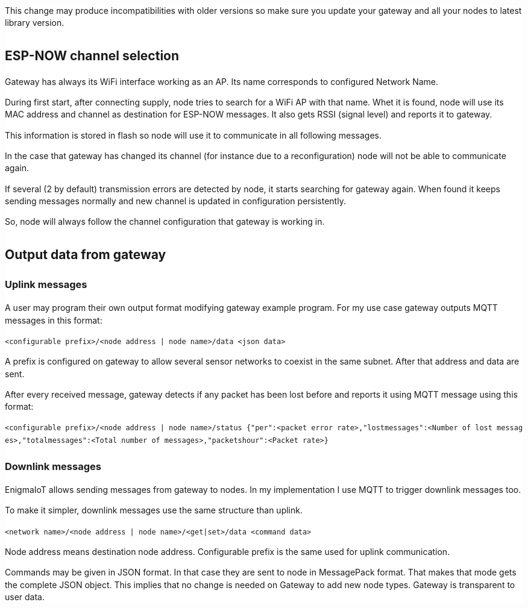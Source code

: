 This change may produce incompatibilities with older versions so make sure you update your gateway and all your nodes to latest library version.

## ESP-NOW channel selection

Gateway has always its WiFi interface working as an AP. Its name corresponds to configured Network Name.

During first start, after connecting supply, node tries to search for a WiFi AP with that name. Whet it is found, node will use its MAC address and channel as destination for ESP-NOW messages. It also gets RSSI (signal level) and reports it to gateway.

This information is stored in flash so node will use it to communicate in all following messages.

In the case that gateway has changed its channel (for instance due to a reconfiguration) node will not be able to communicate again.

If several (2 by default) transmission errors are detected by node, it starts searching for gateway again. When found it keeps sending messages normally and new channel is updated in configuration persistently.

So, node will always follow the channel configuration that gateway is working in.

## Output data from gateway

### Uplink messages

A user may program their own output format modifying gateway example program. For my use case gateway outputs MQTT messages in this format:
```
<configurable prefix>/<node address | node name>/data <json data>
```
A prefix is configured on gateway to allow several sensor networks to coexist in the same subnet. After that address and data are sent.

After every received message, gateway detects if any packet has been lost before and reports it using MQTT message using this format:
```
<configurable prefix>/<node address | node name>/status {"per":<packet error rate>,"lostmessages":<Number of lost messages>,"totalmessages":<Total number of messages>,"packetshour":<Packet rate>}
```
### Downlink messages

EnigmaIoT allows sending messages from gateway to nodes. In my implementation I use MQTT to trigger downlink messages too.

To make it simpler, downlink messages use the same structure than uplink.
```
<network name>/<node address | node name>/<get|set>/data <command data>
```
Node address means destination node address. Configurable prefix is the same used for uplink communication.

Commands may be given in JSON format. In that case they are  sent to node in MessagePack format. That makes that mode gets the complete JSON object. This implies that no change is needed on Gateway to add new node types. Gateway is transparent to user data.
